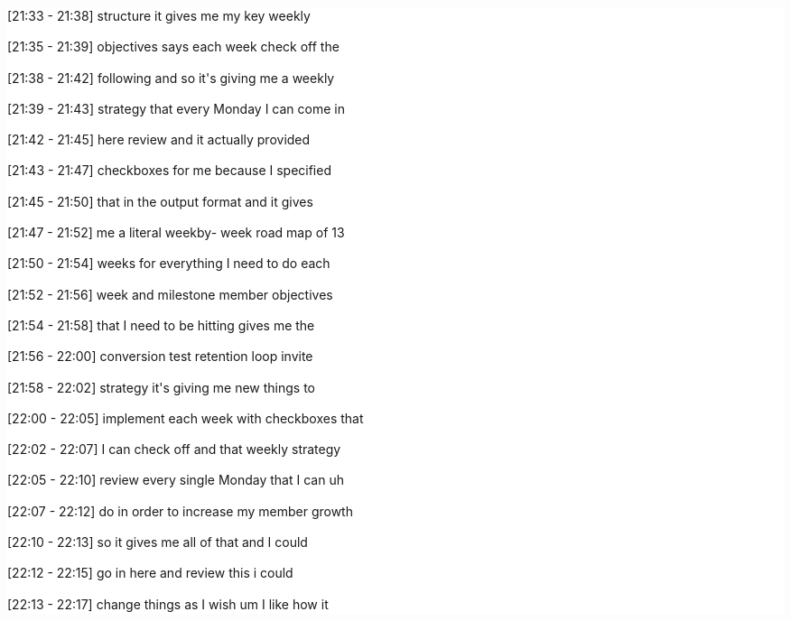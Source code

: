 [21:33 - 21:38]
structure it gives me my key weekly

[21:35 - 21:39]
objectives says each week check off the

[21:38 - 21:42]
following and so it's giving me a weekly

[21:39 - 21:43]
strategy that every Monday I can come in

[21:42 - 21:45]
here review and it actually provided

[21:43 - 21:47]
checkboxes for me because I specified

[21:45 - 21:50]
that in the output format and it gives

[21:47 - 21:52]
me a literal weekby- week road map of 13

[21:50 - 21:54]
weeks for everything I need to do each

[21:52 - 21:56]
week and milestone member objectives

[21:54 - 21:58]
that I need to be hitting gives me the

[21:56 - 22:00]
conversion test retention loop invite

[21:58 - 22:02]
strategy it's giving me new things to

[22:00 - 22:05]
implement each week with checkboxes that

[22:02 - 22:07]
I can check off and that weekly strategy

[22:05 - 22:10]
review every single Monday that I can uh

[22:07 - 22:12]
do in order to increase my member growth

[22:10 - 22:13]
so it gives me all of that and I could

[22:12 - 22:15]
go in here and review this i could

[22:13 - 22:17]
change things as I wish um I like how it
